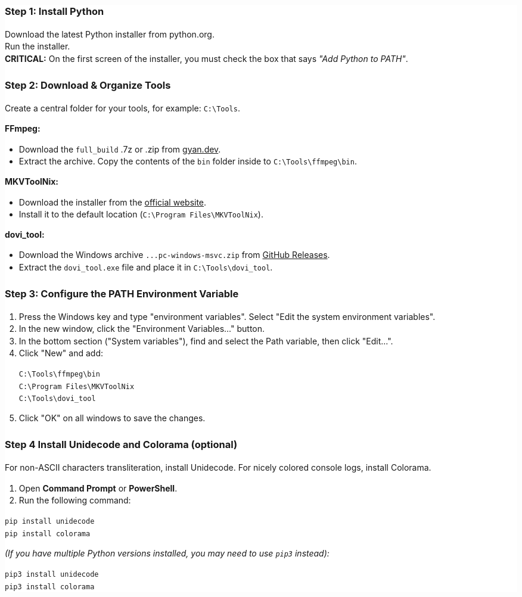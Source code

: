 ### Step 1: Install Python

Download the latest Python installer from python.org.  
Run the installer.  
**CRITICAL:** On the first screen of the installer, you must check the box that says *"Add Python to PATH"*.  

### Step 2: Download & Organize Tools

Create a central folder for your tools, for example: `C:\Tools`.

**FFmpeg:**
- Download the `full_build` .7z or .zip from [gyan.dev](https://ffmpeg.org/download.html).
- Extract the archive. Copy the contents of the `bin` folder inside to `C:\Tools\ffmpeg\bin`.

**MKVToolNix:**
- Download the installer from the [official website](https://mkvtoolnix.download/downloads.html).
- Install it to the default location (`C:\Program Files\MKVToolNix`).

**dovi_tool:**
- Download the Windows archive `...pc-windows-msvc.zip` from [GitHub Releases](https://github.com/quietvoid/dovi_tool/releases).
- Extract the `dovi_tool.exe` file and place it in `C:\Tools\dovi_tool`.

### Step 3: Configure the PATH Environment Variable

1. Press the Windows key and type "environment variables". Select "Edit the system environment variables".
2. In the new window, click the "Environment Variables..." button.
3. In the bottom section ("System variables"), find and select the Path variable, then click "Edit...".
4. Click "New" and add:
   ```
   C:\Tools\ffmpeg\bin
   C:\Program Files\MKVToolNix
   C:\Tools\dovi_tool
   ```
5. Click "OK" on all windows to save the changes.

### Step 4 Install Unidecode and Colorama (optional)

For non-ASCII characters transliteration, install Unidecode.
For nicely colored console logs, install Colorama.

1.  Open **Command Prompt** or **PowerShell**.
2.  Run the following command:

```powershell
pip install unidecode
pip install colorama
```
*(If you have multiple Python versions installed, you may need to use `pip3` instead):*

```powershell
pip3 install unidecode
pip3 install colorama
```
